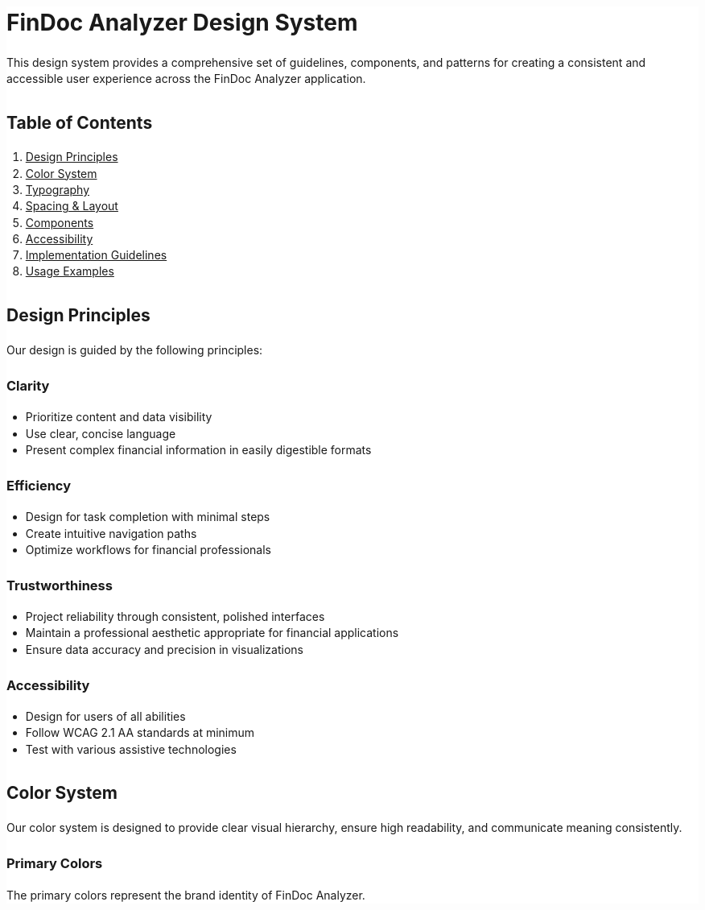 # FinDoc Analyzer Design System

This design system provides a comprehensive set of guidelines, components, and patterns for creating a consistent and accessible user experience across the FinDoc Analyzer application.

## Table of Contents

1. [Design Principles](#design-principles)
2. [Color System](#color-system)
3. [Typography](#typography)
4. [Spacing & Layout](#spacing--layout)
5. [Components](#components)
6. [Accessibility](#accessibility)
7. [Implementation Guidelines](#implementation-guidelines)
8. [Usage Examples](#usage-examples)

## Design Principles

Our design is guided by the following principles:

### Clarity
- Prioritize content and data visibility
- Use clear, concise language
- Present complex financial information in easily digestible formats

### Efficiency
- Design for task completion with minimal steps
- Create intuitive navigation paths
- Optimize workflows for financial professionals

### Trustworthiness
- Project reliability through consistent, polished interfaces
- Maintain a professional aesthetic appropriate for financial applications
- Ensure data accuracy and precision in visualizations

### Accessibility
- Design for users of all abilities
- Follow WCAG 2.1 AA standards at minimum
- Test with various assistive technologies

## Color System

Our color system is designed to provide clear visual hierarchy, ensure high readability, and communicate meaning consistently.

### Primary Colors

The primary colors represent the brand identity of FinDoc Analyzer.

